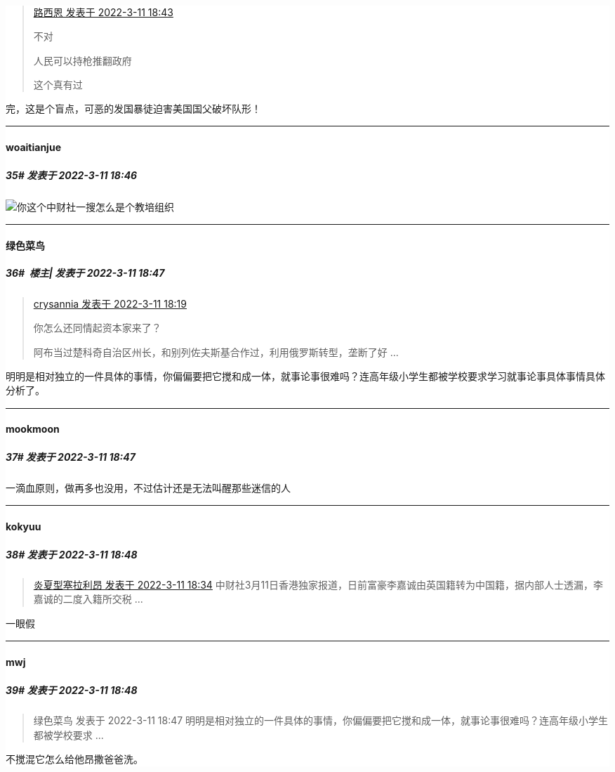 <blockquote><a href="httphttps://bbs.saraba1st.com/2b/forum.php?mod=redirect&amp;goto=findpost&amp;pid=55008079&amp;ptid=2057294" target="_blank">路西恩 发表于 2022-3-11 18:43</a>

不对

人民可以持枪推翻政府

这个真有过</blockquote>
完，这是个盲点，可恶的发国暴徒迫害美国国父破坏队形！

*****

####  woaitianjue  
##### 35#       发表于 2022-3-11 18:46

<img src="https://static.saraba1st.com/image/smiley/face2017/048.png" referrerpolicy="no-referrer">你这个中财社一搜怎么是个教培组织

*****

####  绿色菜鸟  
##### 36#         楼主| 发表于 2022-3-11 18:47

<blockquote><a href="httphttps://bbs.saraba1st.com/2b/forum.php?mod=redirect&amp;goto=findpost&amp;pid=55007723&amp;ptid=2057294" target="_blank">crysannia 发表于 2022-3-11 18:19</a>

你怎么还同情起资本家来了？

阿布当过楚科奇自治区州长，和别列佐夫斯基合作过，利用俄罗斯转型，垄断了好 ...</blockquote>
明明是相对独立的一件具体的事情，你偏偏要把它搅和成一体，就事论事很难吗？连高年级小学生都被学校要求学习就事论事具体事情具体分析了。

*****

####  mookmoon  
##### 37#       发表于 2022-3-11 18:47

一滴血原则，做再多也没用，不过估计还是无法叫醒那些迷信的人

*****

####  kokyuu  
##### 38#       发表于 2022-3-11 18:48

<blockquote><a href="httphttps://bbs.saraba1st.com/2b/forum.php?mod=redirect&amp;goto=findpost&amp;pid=55007932&amp;ptid=2057294" target="_blank">炎夏型塞拉利昂 发表于 2022-3-11 18:34</a>
中财社3月11日香港独家报道，日前富豪李嘉诚由英国籍转为中国籍，据内部人士透漏，李嘉诚的二度入籍所交税 ...</blockquote>
一眼假

*****

####  mwj  
##### 39#       发表于 2022-3-11 18:48

<blockquote>绿色菜鸟 发表于 2022-3-11 18:47
明明是相对独立的一件具体的事情，你偏偏要把它搅和成一体，就事论事很难吗？连高年级小学生都被学校要求 ...</blockquote>
不搅混它怎么给他昂撒爸爸洗。
